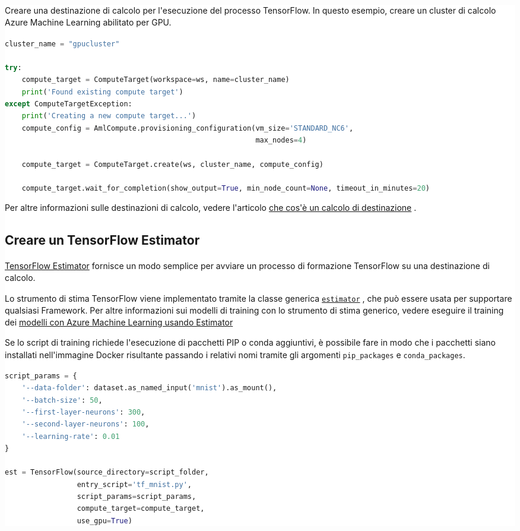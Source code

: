 Creare una destinazione di calcolo per l'esecuzione del processo TensorFlow. In questo esempio, creare un cluster di calcolo Azure Machine Learning abilitato per GPU.

```Python
cluster_name = "gpucluster"

try:
    compute_target = ComputeTarget(workspace=ws, name=cluster_name)
    print('Found existing compute target')
except ComputeTargetException:
    print('Creating a new compute target...')
    compute_config = AmlCompute.provisioning_configuration(vm_size='STANDARD_NC6', 
                                                           max_nodes=4)

    compute_target = ComputeTarget.create(ws, cluster_name, compute_config)

    compute_target.wait_for_completion(show_output=True, min_node_count=None, timeout_in_minutes=20)
```

Per altre informazioni sulle destinazioni di calcolo, vedere l'articolo [che cos'è un calcolo di destinazione](concept-compute-target.md) .

## <a name="create-a-tensorflow-estimator"></a>Creare un TensorFlow Estimator

[TensorFlow Estimator](https://docs.microsoft.com/python/api/azureml-train-core/azureml.train.dnn.tensorflow?view=azure-ml-py) fornisce un modo semplice per avviare un processo di formazione TensorFlow su una destinazione di calcolo.

Lo strumento di stima TensorFlow viene implementato tramite la classe generica [`estimator`](https://docs.microsoft.com//python/api/azureml-train-core/azureml.train.estimator.estimator?view=azure-ml-py) , che può essere usata per supportare qualsiasi Framework. Per altre informazioni sui modelli di training con lo strumento di stima generico, vedere eseguire il training dei [modelli con Azure Machine Learning usando Estimator](how-to-train-ml-models.md)

Se lo script di training richiede l'esecuzione di pacchetti PIP o conda aggiuntivi, è possibile fare in modo che i pacchetti siano installati nell'immagine Docker risultante passando i relativi nomi tramite gli argomenti `pip_packages` e `conda_packages`.

```python
script_params = {
    '--data-folder': dataset.as_named_input('mnist').as_mount(),
    '--batch-size': 50,
    '--first-layer-neurons': 300,
    '--second-layer-neurons': 100,
    '--learning-rate': 0.01
}

est = TensorFlow(source_directory=script_folder,
                 entry_script='tf_mnist.py',
                 script_params=script_params,
                 compute_target=compute_target,
                 use_gpu=True)
```
